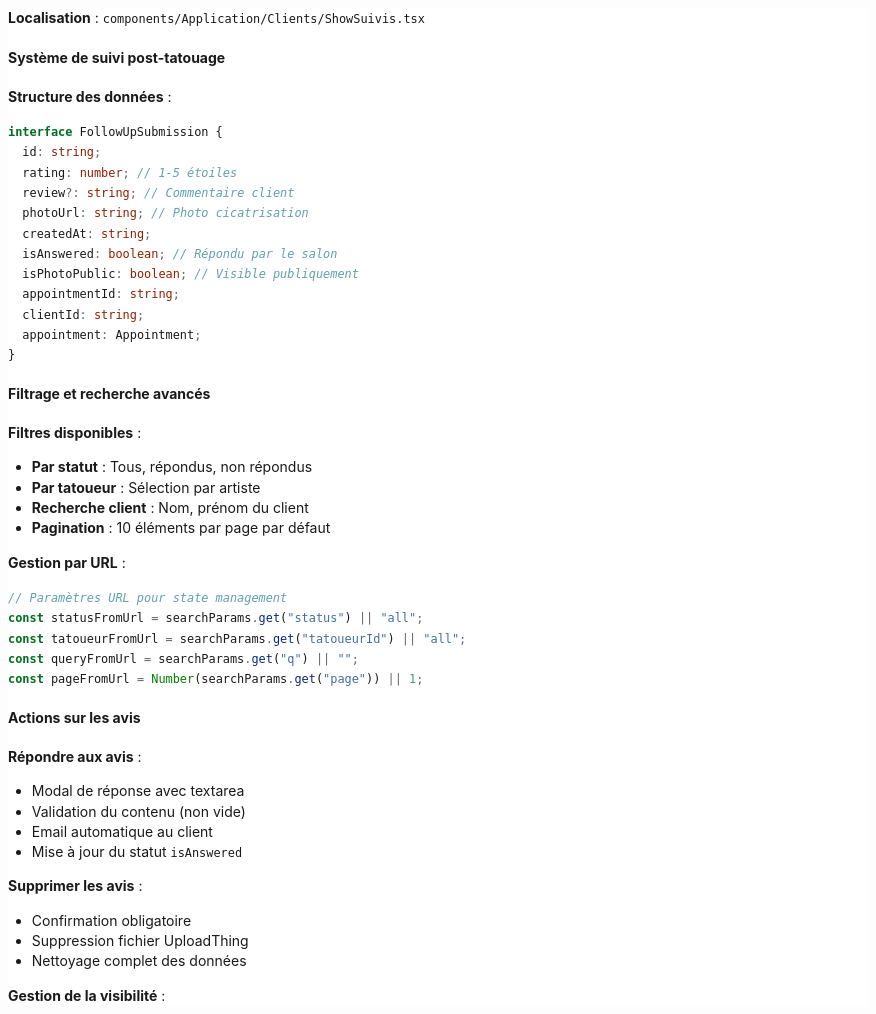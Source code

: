**Localisation** : `components/Application/Clients/ShowSuivis.tsx`

#### Système de suivi post-tatouage

**Structure des données** :

```typescript
interface FollowUpSubmission {
  id: string;
  rating: number; // 1-5 étoiles
  review?: string; // Commentaire client
  photoUrl: string; // Photo cicatrisation
  createdAt: string;
  isAnswered: boolean; // Répondu par le salon
  isPhotoPublic: boolean; // Visible publiquement
  appointmentId: string;
  clientId: string;
  appointment: Appointment;
}
```

#### Filtrage et recherche avancés

**Filtres disponibles** :

- **Par statut** : Tous, répondus, non répondus
- **Par tatoueur** : Sélection par artiste
- **Recherche client** : Nom, prénom du client
- **Pagination** : 10 éléments par page par défaut

**Gestion par URL** :

```typescript
// Paramètres URL pour state management
const statusFromUrl = searchParams.get("status") || "all";
const tatoueurFromUrl = searchParams.get("tatoueurId") || "all";
const queryFromUrl = searchParams.get("q") || "";
const pageFromUrl = Number(searchParams.get("page")) || 1;
```

#### Actions sur les avis

**Répondre aux avis** :

- Modal de réponse avec textarea
- Validation du contenu (non vide)
- Email automatique au client
- Mise à jour du statut `isAnswered`

**Supprimer les avis** :

- Confirmation obligatoire
- Suppression fichier UploadThing
- Nettoyage complet des données

**Gestion de la visibilité** :
